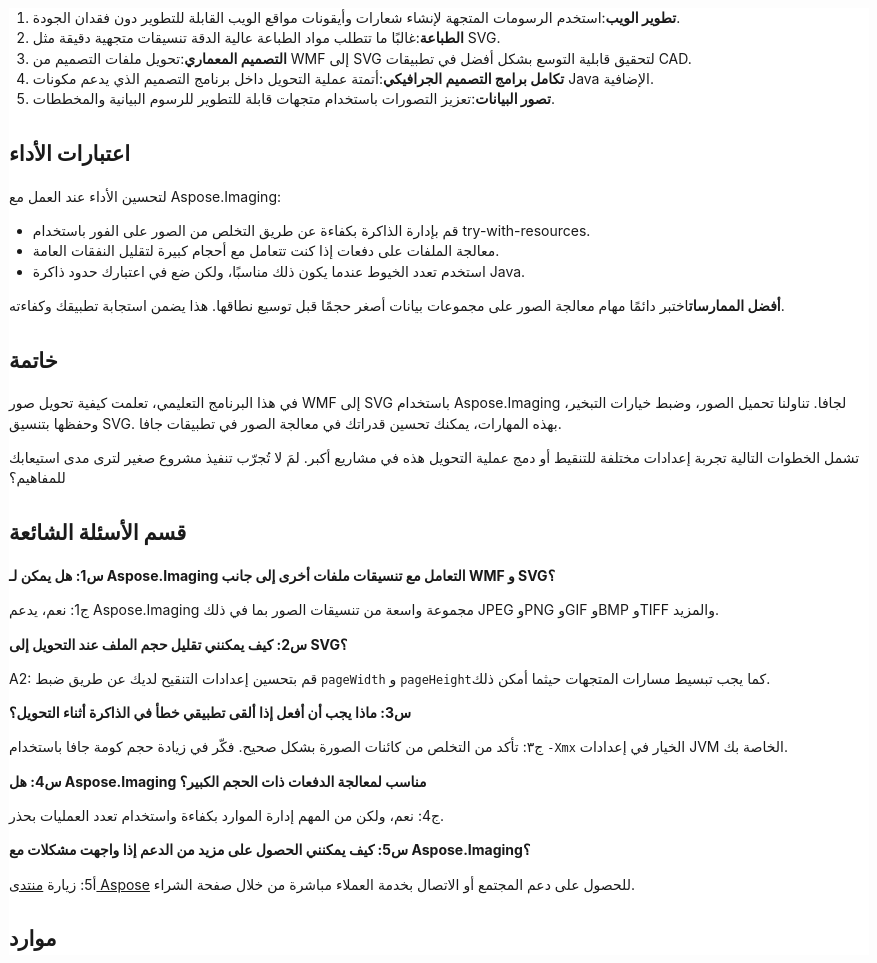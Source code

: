 1. **تطوير الويب**:استخدم الرسومات المتجهة لإنشاء شعارات وأيقونات مواقع الويب القابلة للتطوير دون فقدان الجودة.
2. **الطباعة**:غالبًا ما تتطلب مواد الطباعة عالية الدقة تنسيقات متجهية دقيقة مثل SVG.
3. **التصميم المعماري**:تحويل ملفات التصميم من WMF إلى SVG لتحقيق قابلية التوسع بشكل أفضل في تطبيقات CAD.
4. **تكامل برامج التصميم الجرافيكي**:أتمتة عملية التحويل داخل برنامج التصميم الذي يدعم مكونات Java الإضافية.
5. **تصور البيانات**:تعزيز التصورات باستخدام متجهات قابلة للتطوير للرسوم البيانية والمخططات.

## اعتبارات الأداء

لتحسين الأداء عند العمل مع Aspose.Imaging:

- قم بإدارة الذاكرة بكفاءة عن طريق التخلص من الصور على الفور باستخدام try-with-resources.
- معالجة الملفات على دفعات إذا كنت تتعامل مع أحجام كبيرة لتقليل النفقات العامة.
- استخدم تعدد الخيوط عندما يكون ذلك مناسبًا، ولكن ضع في اعتبارك حدود ذاكرة Java.

**أفضل الممارسات**اختبر دائمًا مهام معالجة الصور على مجموعات بيانات أصغر حجمًا قبل توسيع نطاقها. هذا يضمن استجابة تطبيقك وكفاءته.

## خاتمة

في هذا البرنامج التعليمي، تعلمت كيفية تحويل صور WMF إلى SVG باستخدام Aspose.Imaging لجافا. تناولنا تحميل الصور، وضبط خيارات التبخير، وحفظها بتنسيق SVG. بهذه المهارات، يمكنك تحسين قدراتك في معالجة الصور في تطبيقات جافا.

تشمل الخطوات التالية تجربة إعدادات مختلفة للتنقيط أو دمج عملية التحويل هذه في مشاريع أكبر. لمَ لا تُجرّب تنفيذ مشروع صغير لترى مدى استيعابك للمفاهيم؟

## قسم الأسئلة الشائعة

**س1: هل يمكن لـ Aspose.Imaging التعامل مع تنسيقات ملفات أخرى إلى جانب WMF و SVG؟**

ج1: نعم، يدعم Aspose.Imaging مجموعة واسعة من تنسيقات الصور بما في ذلك JPEG وPNG وGIF وBMP وTIFF والمزيد.

**س2: كيف يمكنني تقليل حجم الملف عند التحويل إلى SVG؟**

A2: قم بتحسين إعدادات التنقيح لديك عن طريق ضبط `pageWidth` و `pageHeight`كما يجب تبسيط مسارات المتجهات حيثما أمكن ذلك.

**س3: ماذا يجب أن أفعل إذا ألقى تطبيقي خطأ في الذاكرة أثناء التحويل؟**

ج٣: تأكد من التخلص من كائنات الصورة بشكل صحيح. فكّر في زيادة حجم كومة جافا باستخدام `-Xmx` الخيار في إعدادات JVM الخاصة بك.

**س4: هل Aspose.Imaging مناسب لمعالجة الدفعات ذات الحجم الكبير؟**

ج4: نعم، ولكن من المهم إدارة الموارد بكفاءة واستخدام تعدد العمليات بحذر.

**س5: كيف يمكنني الحصول على مزيد من الدعم إذا واجهت مشكلات مع Aspose.Imaging؟**

أ5: زيارة [منتدى Aspose](https://forum.aspose.com/c/imaging/10) للحصول على دعم المجتمع أو الاتصال بخدمة العملاء مباشرة من خلال صفحة الشراء.

## موارد
